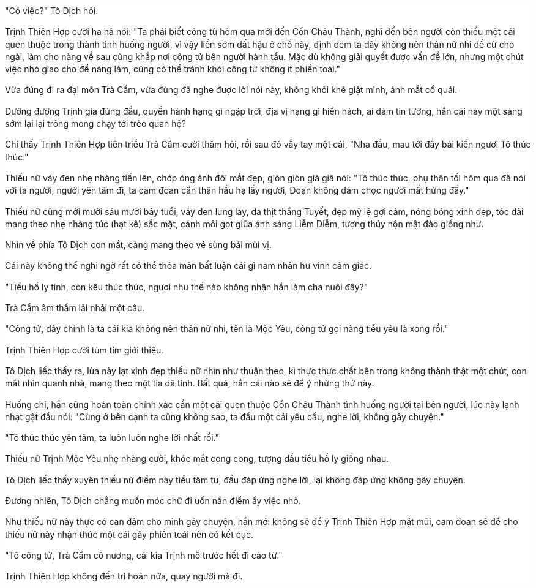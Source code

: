 "Có việc?" Tô Dịch hỏi.

Trịnh Thiên Hợp cười ha hả nói: "Ta phải biết công tử hôm qua mới đến Cổn Châu Thành, nghĩ đến bên người còn thiếu một cái quen thuộc trong thành tình huống người, vì vậy liền sớm đất hậu ở chỗ này, định đem ta đây không nên thân nữ nhi đề cử cho ngài, làm cho nàng về sau cùng khắp nơi công tử bên người hành tẩu. Mặc dù không giải quyết được vấn đề lớn, nhưng một chút việc nhỏ giao cho để nàng làm, cũng có thể tránh khỏi công tử không ít phiền toái."

Vừa đúng đi ra đại môn Trà Cẩm, vừa đúng đã nghe được lời nói này, không khỏi khẽ giật mình, ánh mắt cổ quái.

Đường đường Trịnh gia đứng đầu, quyền hành hạng gì ngập trời, địa vị hạng gì hiển hách, ai dám tin tưởng, hắn cái này một sáng sớm lại lại trông mong chạy tới trèo quan hệ?

Chỉ thấy Trịnh Thiên Hợp tiên triều Trà Cẩm cười thăm hỏi, rồi sau đó vẫy tay một cái, "Nha đầu, mau tới đây bái kiến ngươi Tô thúc thúc."

Thiếu nữ váy đen nhẹ nhàng tiến lên, chớp óng ánh đôi mắt đẹp, giòn giòn giã giã nói: "Tô thúc thúc, phụ thân tối hôm qua đã nói với ta người, người yên tâm đi, ta cam đoan cẩn thận hầu hạ lấy người, Đoạn không dám chọc người mất hứng đấy."

Thiếu nữ cũng mới mười sáu mười bảy tuổi, váy đen lung lay, da thịt thắng Tuyết, đẹp mỹ lệ gợi cảm, nóng bỏng xinh đẹp, tóc dài mang theo nhẹ nhàng túc (hạt kê) sắc mặt, cánh môi gọt giũa ánh sáng Liễm Diễm, tượng thủy nộn mật đào giống như.

Nhìn về phía Tô Dịch con mắt, càng mang theo vẻ sùng bái mùi vị.

Cái này không thể nghi ngờ rất có thể thỏa mãn bất luận cái gì nam nhân hư vinh cảm giác.

"Tiểu hồ ly tinh, còn kêu thúc thúc, ngươi như thế nào không nhận hắn làm cha nuôi đây?"

Trà Cẩm âm thầm lải nhải một câu.

"Công tử, đây chính là ta cái kia không nên thân nữ nhi, tên là Mộc Yêu, công tử gọi nàng tiểu yêu là xong rồi."

Trịnh Thiên Hợp cười tủm tỉm giới thiệu.

Tô Dịch liếc thấy ra, lửa này lạt xinh đẹp thiếu nữ nhìn như thuận theo, kì thực thực chất bên trong không thành thật một chút, con mắt nhìn quanh nhà, mang theo một tia dã tính. Bất quá, hắn cái nào sẽ để ý những thứ này.

Huống chi, hắn cũng hoàn toàn chính xác cần một cái quen thuộc Cổn Châu Thành tình huống người tại bên người, lúc này lạnh nhạt gật đầu nói: "Cùng ở bên cạnh ta cũng không sao, ta đầu một cái yêu cầu, nghe lời, không gây chuyện."

"Tô thúc thúc yên tâm, ta luôn luôn nghe lời nhất rồi."

Thiếu nữ Trịnh Mộc Yêu nhẹ nhàng cười, khóe mắt cong cong, tượng đầu tiểu hồ ly giống nhau.

Tô Dịch liếc thấy xuyên thiếu nữ điểm này tiểu tâm tư, đầu đáp ứng nghe lời, lại không đáp ứng không gây chuyện.

Đương nhiên, Tô Dịch chẳng muốn móc chữ đi uốn nắn điểm ấy việc nhỏ.

Như thiếu nữ này thực có can đảm cho mình gây chuyện, hắn mới không sẽ để ý Trịnh Thiên Hợp mặt mũi, cam đoan sẽ để cho thiếu nữ này nhận thức một cái gây phiền toái nên có kết cục.

"Tô công tử, Trà Cẩm cô nương, cái kia Trịnh mỗ trước hết đi cáo từ."

Trịnh Thiên Hợp không đến trì hoãn nữa, quay người mà đi.
